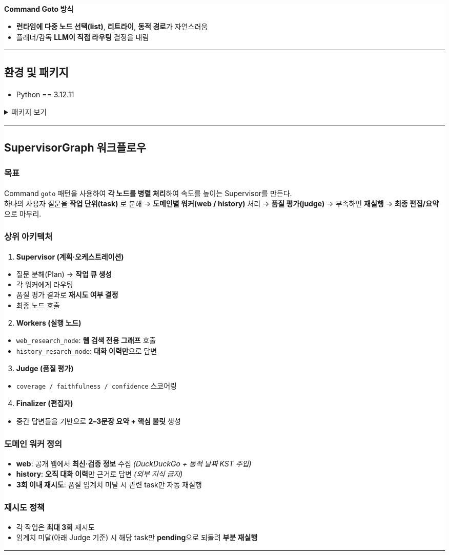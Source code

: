**Command Goto 방식**

- **런타임에 다중 노드 선택(list)**, **리트라이**, **동적 경로**가 자연스러움
- 플래너/감독 **LLM이 직접 라우팅** 결정을 내림

---

## 환경 및 패키지

- Python == 3.12.11

<details><summary>패키지 보기</summary></details>

---

## SupervisorGraph 워크플로우

### 목표

Command `goto` 패턴을 사용하여 **각 노드를 병렬 처리**하여 속도를 높이는 Supervisor를 만든다.  
하나의 사용자 질문을 **작업 단위(task)** 로 분해 → **도메인별 워커(web / history)** 처리 → **품질 평가(judge)** → 부족하면 **재실행** → **최종 편집/요약**으로 마무리.

### 상위 아키텍처

1. **Supervisor (계획·오케스트레이션)**

- 질문 분해(Plan) → **작업 큐 생성**
- 각 워커에게 라우팅
- 품질 평가 결과로 **재시도 여부 결정**
- 최종 노드 호출

2. **Workers (실행 노드)**

- `web_research_node`: **웹 검색 전용 그래프** 호출
- `history_resarch_node`: **대화 이력만**으로 답변

3. **Judge (품질 평가)**

- `coverage / faithfulness / confidence` 스코어링

4. **Finalizer (편집자)**

- 중간 답변들을 기반으로 **2–3문장 요약 + 핵심 불릿** 생성

### 도메인 워커 정의

- **web**: 공개 웹에서 **최신·검증 정보** 수집 _(DuckDuckGo + 동적 날짜 KST 주입)_
- **history**: **오직 대화 이력**만 근거로 답변 _(외부 지식 금지)_
- **3회 이내 재시도**: 품질 임계치 미달 시 관련 task만 자동 재실행

### 재시도 정책

- 각 작업은 **최대 3회** 재시도
- 임계치 미달(아래 Judge 기준) 시 해당 task만 **pending**으로 되돌려 **부분 재실행**

---